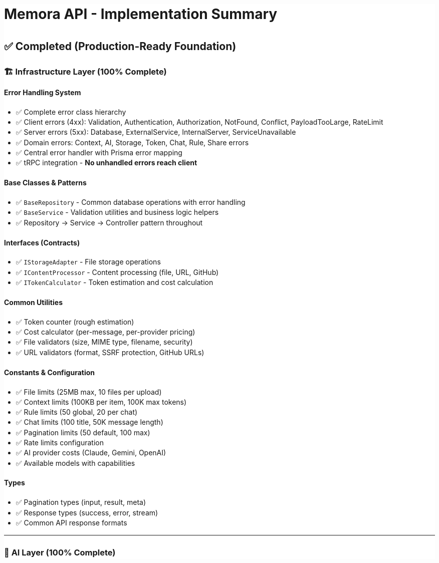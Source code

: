 # Memora API - Implementation Summary

## ✅ Completed (Production-Ready Foundation)

### 🏗️ **Infrastructure Layer** (100% Complete)

#### Error Handling System
- ✅ Complete error class hierarchy
- ✅ Client errors (4xx): Validation, Authentication, Authorization, NotFound, Conflict, PayloadTooLarge, RateLimit
- ✅ Server errors (5xx): Database, ExternalService, InternalServer, ServiceUnavailable
- ✅ Domain errors: Context, AI, Storage, Token, Chat, Rule, Share errors
- ✅ Central error handler with Prisma error mapping
- ✅ tRPC integration - **No unhandled errors reach client**

#### Base Classes & Patterns
- ✅ `BaseRepository` - Common database operations with error handling
- ✅ `BaseService` - Validation utilities and business logic helpers
- ✅ Repository → Service → Controller pattern throughout

#### Interfaces (Contracts)
- ✅ `IStorageAdapter` - File storage operations
- ✅ `IContentProcessor` - Content processing (file, URL, GitHub)
- ✅ `ITokenCalculator` - Token estimation and cost calculation

#### Common Utilities
- ✅ Token counter (rough estimation)
- ✅ Cost calculator (per-message, per-provider pricing)
- ✅ File validators (size, MIME type, filename, security)
- ✅ URL validators (format, SSRF protection, GitHub URLs)

#### Constants & Configuration
- ✅ File limits (25MB max, 10 files per upload)
- ✅ Context limits (100KB per item, 100K max tokens)
- ✅ Rule limits (50 global, 20 per chat)
- ✅ Chat limits (100 title, 50K message length)
- ✅ Pagination limits (50 default, 100 max)
- ✅ Rate limits configuration
- ✅ AI provider costs (Claude, Gemini, OpenAI)
- ✅ Available models with capabilities

#### Types
- ✅ Pagination types (input, result, meta)
- ✅ Response types (success, error, stream)
- ✅ Common API response formats

---

### 🤖 **AI Layer** (100% Complete)
